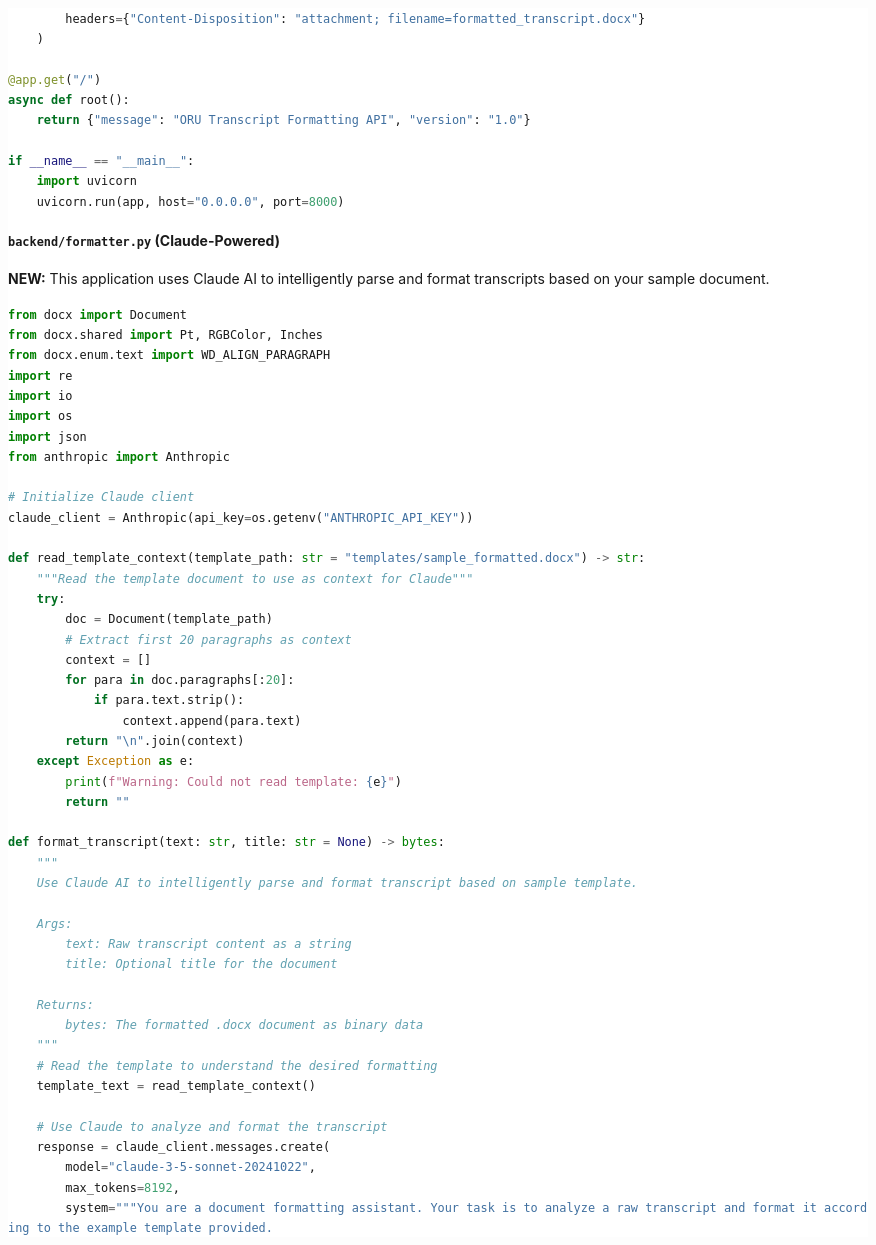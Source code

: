 ```python
        headers={"Content-Disposition": "attachment; filename=formatted_transcript.docx"}
    )

@app.get("/")
async def root():
    return {"message": "ORU Transcript Formatting API", "version": "1.0"}

if __name__ == "__main__":
    import uvicorn
    uvicorn.run(app, host="0.0.0.0", port=8000)
```

#### `backend/formatter.py` (Claude-Powered)

**NEW:** This application uses Claude AI to intelligently parse and format transcripts based on your sample document.
```python
from docx import Document
from docx.shared import Pt, RGBColor, Inches
from docx.enum.text import WD_ALIGN_PARAGRAPH
import re
import io
import os
import json
from anthropic import Anthropic

# Initialize Claude client
claude_client = Anthropic(api_key=os.getenv("ANTHROPIC_API_KEY"))

def read_template_context(template_path: str = "templates/sample_formatted.docx") -> str:
    """Read the template document to use as context for Claude"""
    try:
        doc = Document(template_path)
        # Extract first 20 paragraphs as context
        context = []
        for para in doc.paragraphs[:20]:
            if para.text.strip():
                context.append(para.text)
        return "\n".join(context)
    except Exception as e:
        print(f"Warning: Could not read template: {e}")
        return ""

def format_transcript(text: str, title: str = None) -> bytes:
    """
    Use Claude AI to intelligently parse and format transcript based on sample template.
    
    Args:
        text: Raw transcript content as a string
        title: Optional title for the document
        
    Returns:
        bytes: The formatted .docx document as binary data
    """
    # Read the template to understand the desired formatting
    template_text = read_template_context()
    
    # Use Claude to analyze and format the transcript
    response = claude_client.messages.create(
        model="claude-3-5-sonnet-20241022",
        max_tokens=8192,
        system="""You are a document formatting assistant. Your task is to analyze a raw transcript and format it according to the example template provided.

```